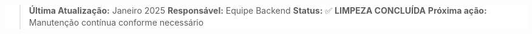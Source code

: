
> **Última Atualização:** Janeiro 2025
> **Responsável:** Equipe Backend
> **Status:** ✅ **LIMPEZA CONCLUÍDA**
> **Próxima ação:** Manutenção contínua conforme necessário
